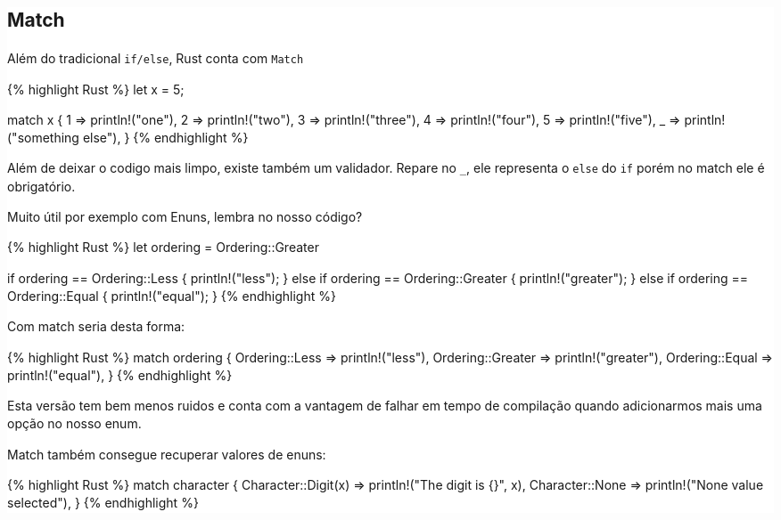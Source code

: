 ## Match

Além do tradicional `if/else`, Rust conta com `Match`

{% highlight Rust %}
let x = 5;

match x {
    1 => println!("one"),
    2 => println!("two"),
    3 => println!("three"),
    4 => println!("four"),
    5 => println!("five"),
    _ => println!("something else"),
}
{% endhighlight %}

Além de deixar o codigo mais limpo, existe também um validador. Repare no `_`, ele representa o `else` do `if` porém no match ele é obrigatório.

Muito útil por exemplo com Enuns, lembra no nosso código?

{% highlight Rust %}
let ordering = Ordering::Greater

if ordering == Ordering::Less {
    println!("less");
} else if ordering == Ordering::Greater {
    println!("greater");
} else if ordering == Ordering::Equal {
    println!("equal");
}
{% endhighlight %}

Com match seria desta forma:

{% highlight Rust %}
match ordering {
    Ordering::Less =>  println!("less"),
    Ordering::Greater => println!("greater"),
    Ordering::Equal => println!("equal"),
}
{% endhighlight %}

Esta versão tem bem menos ruidos e conta com a vantagem de falhar em tempo de compilação quando adicionarmos mais uma opção no nosso enum.

Match também consegue recuperar valores de enuns:

{% highlight Rust %}
match character {
    Character::Digit(x) =>  println!("The digit is {}", x),
    Character::None => println!("None value selected"),
}
{% endhighlight %}
